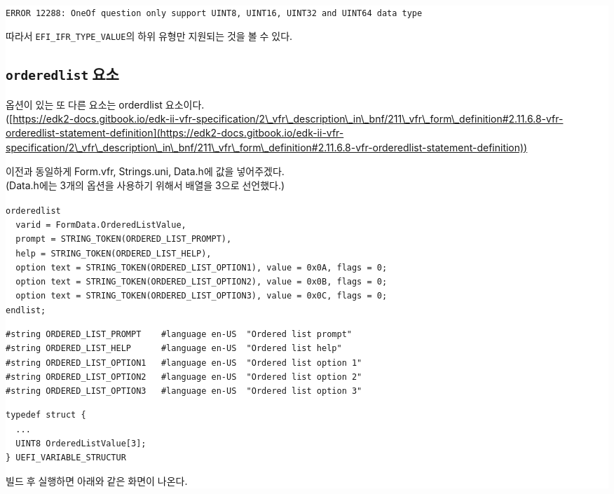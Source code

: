 ```
ERROR 12288: OneOf question only support UINT8, UINT16, UINT32 and UINT64 data type
```

따라서 `EFI_IFR_TYPE_VALUE`의 하위 유형만 지원되는 것을 볼 수 있다.

## `orderedlist` 요소

옵션이 있는 또 다른 요소는 orderdlist 요소이다.\
([https://edk2-docs.gitbook.io/edk-ii-vfr-specification/2\_vfr\_description\_in\_bnf/211\_vfr\_form\_definition#2.11.6.8-vfr-orderedlist-statement-definition](https://edk2-docs.gitbook.io/edk-ii-vfr-specification/2\_vfr\_description\_in\_bnf/211\_vfr\_form\_definition#2.11.6.8-vfr-orderedlist-statement-definition))



이전과 동일하게 Form.vfr, Strings.uni, Data.h에 값을 넣어주겠다.\
(Data.h에는 3개의 옵션을 사용하기 위해서 배열을 3으로 선언했다.)

```
orderedlist
  varid = FormData.OrderedListValue,
  prompt = STRING_TOKEN(ORDERED_LIST_PROMPT),
  help = STRING_TOKEN(ORDERED_LIST_HELP),
  option text = STRING_TOKEN(ORDERED_LIST_OPTION1), value = 0x0A, flags = 0;
  option text = STRING_TOKEN(ORDERED_LIST_OPTION2), value = 0x0B, flags = 0;
  option text = STRING_TOKEN(ORDERED_LIST_OPTION3), value = 0x0C, flags = 0;
endlist;
```

```
#string ORDERED_LIST_PROMPT    #language en-US  "Ordered list prompt"
#string ORDERED_LIST_HELP      #language en-US  "Ordered list help"
#string ORDERED_LIST_OPTION1   #language en-US  "Ordered list option 1"
#string ORDERED_LIST_OPTION2   #language en-US  "Ordered list option 2"
#string ORDERED_LIST_OPTION3   #language en-US  "Ordered list option 3"
```

```
typedef struct {
  ...
  UINT8 OrderedListValue[3];
} UEFI_VARIABLE_STRUCTUR
```

빌드 후 실행하면 아래와 같은 화면이 나온다.
